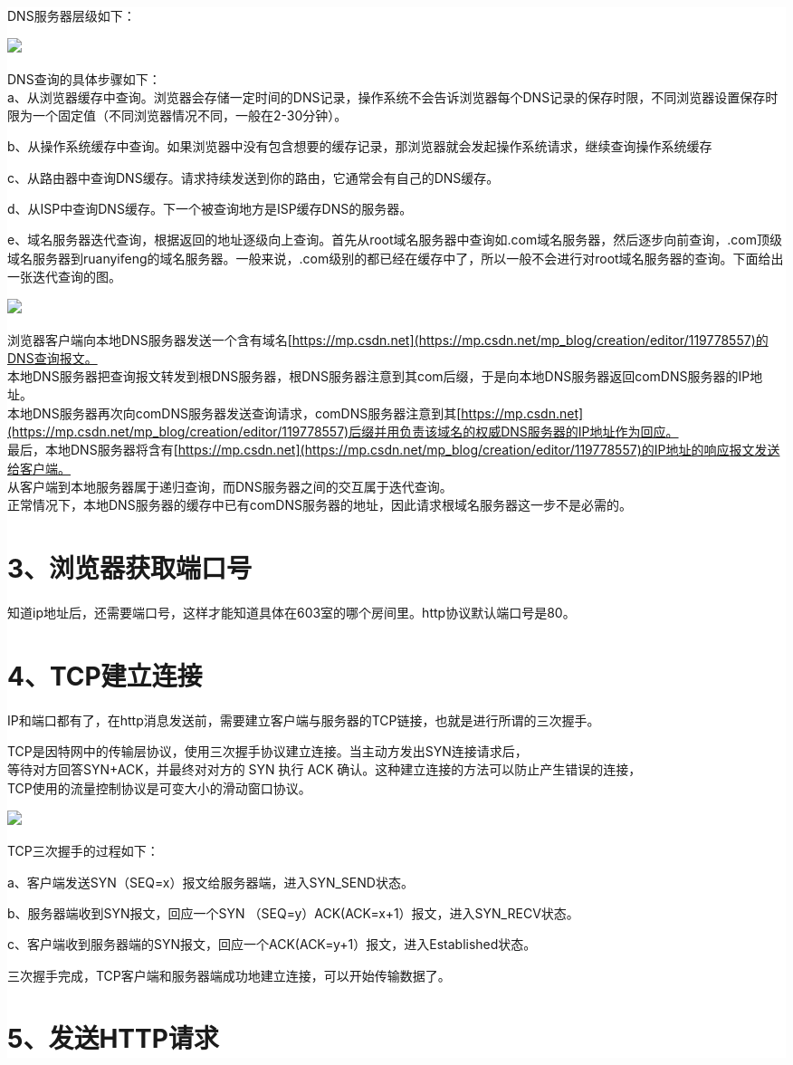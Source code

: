 DNS服务器层级如下：

![](https://img-blog.csdnimg.cn/img_convert/bde292ffcf8f2caf87c1a558169a68e4.png)

DNS查询的具体步骤如下：  
a、从浏览器缓存中查询。浏览器会存储一定时间的DNS记录，操作系统不会告诉浏览器每个DNS记录的保存时限，不同浏览器设置保存时限为一个固定值（不同浏览器情况不同，一般在2-30分钟）。

b、从操作系统缓存中查询。如果浏览器中没有包含想要的缓存记录，那浏览器就会发起操作系统请求，继续查询操作系统缓存

c、从路由器中查询DNS缓存。请求持续发送到你的路由，它通常会有自己的DNS缓存。

d、从ISP中查询DNS缓存。下一个被查询地方是ISP缓存DNS的服务器。

e、域名服务器迭代查询，根据返回的地址逐级向上查询。首先从root域名服务器中查询如.com域名服务器，然后逐步向前查询，.com顶级域名服务器到ruanyifeng的域名服务器。一般来说，.com级别的都已经在缓存中了，所以一般不会进行对root域名服务器的查询。下面给出一张迭代查询的图。

![](https://img-blog.csdnimg.cn/img_convert/8611640a74d0ee19f740205633c8ee34.png)

浏览器客户端向本地DNS服务器发送一个含有域名[https://mp.csdn.net](https://mp.csdn.net/mp_blog/creation/editor/119778557)的DNS查询报文。  
本地DNS服务器把查询报文转发到根DNS服务器，根DNS服务器注意到其com后缀，于是向本地DNS服务器返回comDNS服务器的IP地址。  
本地DNS服务器再次向comDNS服务器发送查询请求，comDNS服务器注意到其[https://mp.csdn.net](https://mp.csdn.net/mp_blog/creation/editor/119778557)后缀并用负责该域名的权威DNS服务器的IP地址作为回应。  
最后，本地DNS服务器将含有[https://mp.csdn.net](https://mp.csdn.net/mp_blog/creation/editor/119778557)的IP地址的响应报文发送给客户端。  
从客户端到本地服务器属于递归查询，而DNS服务器之间的交互属于迭代查询。  
正常情况下，本地DNS服务器的缓存中已有comDNS服务器的地址，因此请求根域名服务器这一步不是必需的。

# 3、浏览器获取端口号

知道ip地址后，还需要端口号，这样才能知道具体在603室的哪个房间里。http协议默认端口号是80。

# 4、TCP建立连接

IP和端口都有了，在http消息发送前，需要建立客户端与服务器的TCP链接，也就是进行所谓的三次握手。

TCP是因特网中的传输层协议，使用三次握手协议建立连接。当主动方发出SYN连接请求后，  
等待对方回答SYN+ACK，并最终对对方的 SYN 执行 ACK 确认。这种建立连接的方法可以防止产生错误的连接，  
TCP使用的流量控制协议是可变大小的滑动窗口协议。

![](https://img-blog.csdnimg.cn/img_convert/dc42ffe845716d27d7ec545d96910f19.png)

TCP三次握手的过程如下：

a、客户端发送SYN（SEQ=x）报文给服务器端，进入SYN_SEND状态。

b、服务器端收到SYN报文，回应一个SYN （SEQ=y）ACK(ACK=x+1）报文，进入SYN_RECV状态。

c、客户端收到服务器端的SYN报文，回应一个ACK(ACK=y+1）报文，进入Established状态。

三次握手完成，TCP客户端和服务器端成功地建立连接，可以开始传输数据了。

# 5、发送HTTP请求
